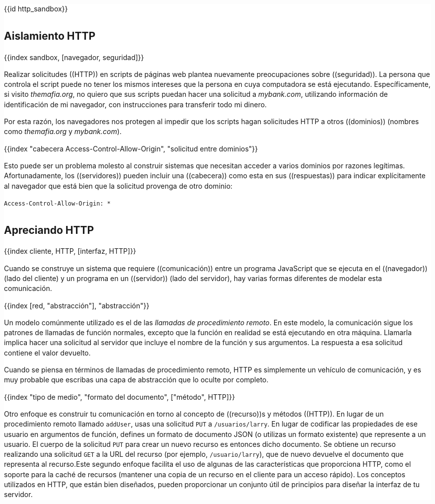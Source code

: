 {{id http_sandbox}}

## Aislamiento HTTP

{{index sandbox, [navegador, seguridad]}}

Realizar solicitudes ((HTTP)) en scripts de páginas web plantea nuevamente preocupaciones sobre ((seguridad)). La persona que controla el script puede no tener los mismos intereses que la persona en cuya computadora se está ejecutando. Específicamente, si visito _themafia.org_, no quiero que sus scripts puedan hacer una solicitud a _mybank.com_, utilizando información de identificación de mi navegador, con instrucciones para transferir todo mi dinero.

Por esta razón, los navegadores nos protegen al impedir que los scripts hagan solicitudes HTTP a otros ((dominios)) (nombres como _themafia.org_ y _mybank.com_).

{{index "cabecera Access-Control-Allow-Origin", "solicitud entre dominios"}}

Esto puede ser un problema molesto al construir sistemas que necesitan acceder a varios dominios por razones legítimas. Afortunadamente, los ((servidores)) pueden incluir una ((cabecera)) como esta en sus ((respuestas)) para indicar explícitamente al navegador que está bien que la solicitud provenga de otro dominio:

```{lang: null}
Access-Control-Allow-Origin: *
```

## Apreciando HTTP

{{index cliente, HTTP, [interfaz, HTTP]}}

Cuando se construye un sistema que requiere ((comunicación)) entre un programa JavaScript que se ejecuta en el ((navegador)) (lado del cliente) y un programa en un ((servidor)) (lado del servidor), hay varias formas diferentes de modelar esta comunicación.

{{index [red, "abstracción"], "abstracción"}}

Un modelo comúnmente utilizado es el de las _llamadas de procedimiento remoto_. En este modelo, la comunicación sigue los patrones de llamadas de función normales, excepto que la función en realidad se está ejecutando en otra máquina. Llamarla implica hacer una solicitud al servidor que incluye el nombre de la función y sus argumentos. La respuesta a esa solicitud contiene el valor devuelto.

Cuando se piensa en términos de llamadas de procedimiento remoto, HTTP es simplemente un vehículo de comunicación, y es muy probable que escribas una capa de abstracción que lo oculte por completo.

{{index "tipo de medio", "formato del documento", ["método", HTTP]}}

Otro enfoque es construir tu comunicación en torno al concepto de ((recurso))s y métodos ((HTTP)). En lugar de un procedimiento remoto llamado `addUser`, usas una solicitud `PUT` a `/usuarios/larry`. En lugar de codificar las propiedades de ese usuario en argumentos de función, defines un formato de documento JSON (o utilizas un formato existente) que represente a un usuario. El cuerpo de la solicitud `PUT` para crear un nuevo recurso es entonces dicho documento. Se obtiene un recurso realizando una solicitud `GET` a la URL del recurso (por ejemplo, `/usuario/larry`), que de nuevo devuelve el documento que representa al recurso.Este segundo enfoque facilita el uso de algunas de las características que proporciona HTTP, como el soporte para la caché de recursos (mantener una copia de un recurso en el cliente para un acceso rápido). Los conceptos utilizados en HTTP, que están bien diseñados, pueden proporcionar un conjunto útil de principios para diseñar la interfaz de tu servidor.
